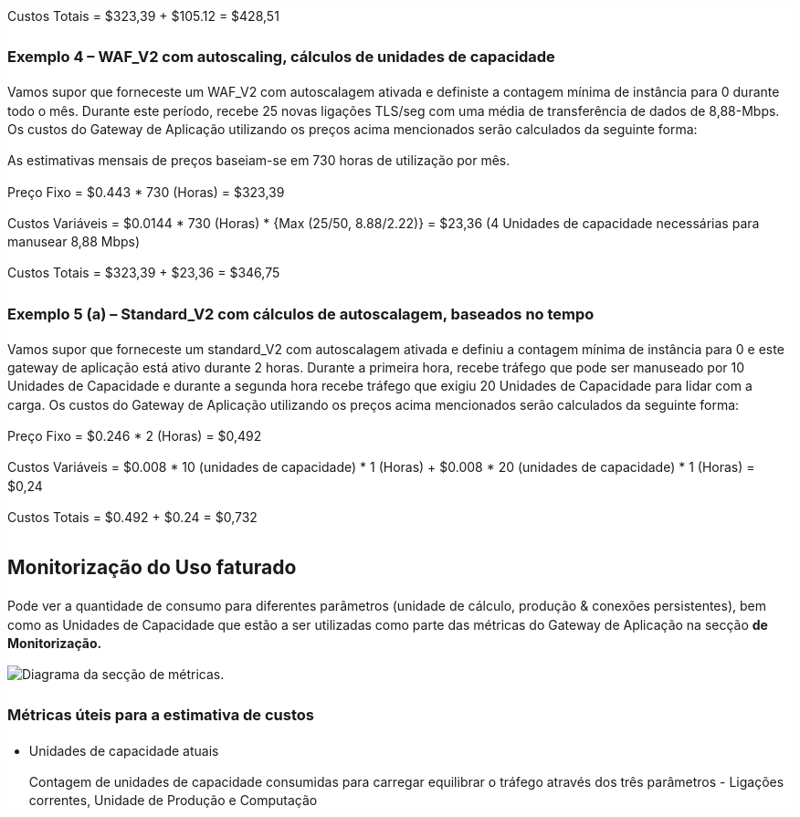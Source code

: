 Custos Totais = $323,39 + $105.12 = $428,51

### <a name="example-4--waf_v2-with-autoscaling-capacity-unit-calculations"></a>Exemplo 4 – WAF_V2 com autoscaling, cálculos de unidades de capacidade

Vamos supor que forneceste um WAF_V2 com autoscalagem ativada e definiste a contagem mínima de instância para 0 durante todo o mês. Durante este período, recebe 25 novas ligações TLS/seg com uma média de transferência de dados de 8,88-Mbps.
Os custos do Gateway de Aplicação utilizando os preços acima mencionados serão calculados da seguinte forma:

As estimativas mensais de preços baseiam-se em 730 horas de utilização por mês.

Preço Fixo = $0.443 * 730 (Horas) = $323,39

Custos Variáveis = $0.0144 * 730 (Horas) * {Max (25/50, 8.88/2.22)} = $23,36 (4 Unidades de capacidade necessárias para manusear 8,88 Mbps)

Custos Totais = $323,39 + $23,36 = $346,75

### <a name="example-5-a--standard_v2-with-autoscaling-time-based-calculations"></a>Exemplo 5 (a) – Standard_V2 com cálculos de autoscalagem, baseados no tempo

Vamos supor que forneceste um standard_V2 com autoscalagem ativada e definiu a contagem mínima de instância para 0 e este gateway de aplicação está ativo durante 2 horas.
Durante a primeira hora, recebe tráfego que pode ser manuseado por 10 Unidades de Capacidade e durante a segunda hora recebe tráfego que exigiu 20 Unidades de Capacidade para lidar com a carga.
Os custos do Gateway de Aplicação utilizando os preços acima mencionados serão calculados da seguinte forma:

Preço Fixo = $0.246 * 2 (Horas) = $0,492

Custos Variáveis = $0.008 * 10 (unidades de capacidade) * 1 (Horas) + $0.008 * 20 (unidades de capacidade) * 1 (Horas) = $0,24

Custos Totais = $0.492 + $0.24 = $0,732


## <a name="monitoring-billed-usage"></a>Monitorização do Uso faturado

Pode ver a quantidade de consumo para diferentes parâmetros (unidade de cálculo, produção & conexões persistentes), bem como as Unidades de Capacidade que estão a ser utilizadas como parte das métricas do Gateway de Aplicação na secção **de Monitorização.**

![Diagrama da secção de métricas.](./media/pricing/metrics-1.png)

### <a name="useful-metrics-for-cost-estimation"></a>Métricas úteis para a estimativa de custos

* Unidades de capacidade atuais

    Contagem de unidades de capacidade consumidas para carregar equilibrar o tráfego através dos três parâmetros - Ligações correntes, Unidade de Produção e Computação
